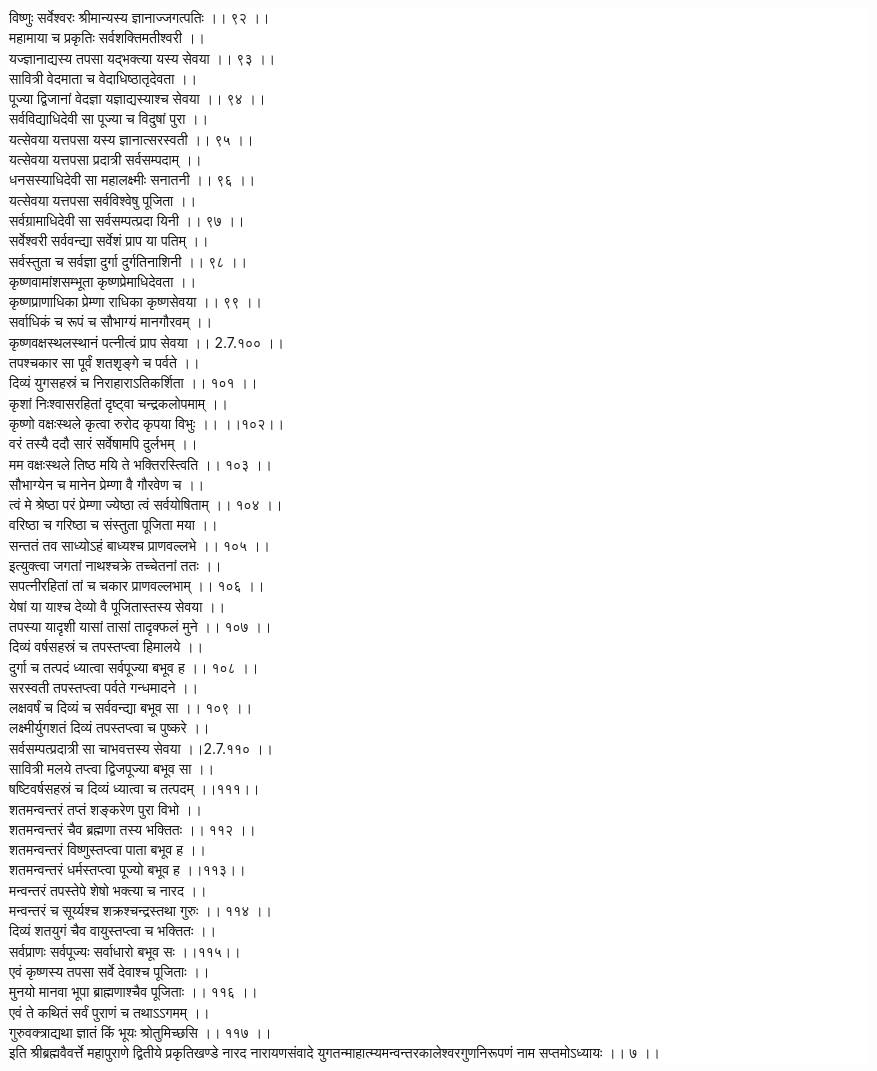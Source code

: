 विष्णुः सर्वेश्वरः श्रीमान्यस्य ज्ञानाज्जगत्पतिः ।। ९२ ।।  
महामाया च प्रकृतिः सर्वशक्तिमतीश्वरी ।।  
यज्ज्ञानाद्यस्य तपसा यद्भक्त्या यस्य सेवया ।। ९३ ।।  
सावित्री वेदमाता च वेदाधिष्ठातृदेवता ।।  
पूज्या द्विजानां वेदज्ञा यज्ञाद्यस्याश्च सेवया ।। ९४ ।।  
सर्वविद्याधिदेवी सा पूज्या च विदुषां पुरा ।।  
यत्सेवया यत्तपसा यस्य ज्ञानात्सरस्वती ।। ९५ ।।  
यत्सेवया यत्तपसा प्रदात्री सर्वसम्पदाम् ।।  
धनसस्याधिदेवी सा महालक्ष्मीः सनातनी ।। ९६ ।।  
यत्सेवया यत्तपसा सर्वविश्वेषु पूजिता ।।  
सर्वग्रामाधिदेवी सा सर्वसम्पत्प्रदा यिनी ।। ९७ ।।  
सर्वेश्वरी सर्ववन्द्या सर्वेशं प्राप या पतिम् ।।  
सर्वस्तुता च सर्वज्ञा दुर्गा दुर्गतिनाशिनी ।। ९८ ।।  
कृष्णवामांशसम्भूता कृष्णप्रेमाधिदेवता ।।  
कृष्णप्राणाधिका प्रेम्णा राधिका कृष्णसेवया ।। ९९ ।।  
सर्वाधिकं च रूपं च सौभाग्यं मानगौरवम् ।।  
कृष्णवक्षस्थलस्थानं पत्नीत्वं प्राप सेवया ।। 2.7.१०० ।।  
तपश्चकार सा पूर्वं शतशृङ्गे च पर्वते ।।  
दिव्यं युगसहस्रं च निराहाराऽतिकर्शिता ।। १०१ ।।  
कृशां निःश्वासरहितां दृष्ट्वा चन्द्रकलोपमाम् ।।  
कृष्णो वक्षःस्थले कृत्वा रुरोद कृपया विभुः ।। ।।१०२।।  
वरं तस्यै ददौ सारं सर्वेषामपि दुर्लभम् ।।  
मम वक्षःस्थले तिष्ठ मयि ते भक्तिरस्त्विति ।। १०३ ।।  
सौभाग्येन च मानेन प्रेम्णा वै गौरवेण च ।।  
त्वं मे श्रेष्ठा परं प्रेम्णा ज्येष्ठा त्वं सर्वयोषिताम् ।। १०४ ।।  
वरिष्ठा च गरिष्ठा च संस्तुता पूजिता मया ।।  
सन्ततं तव साध्योऽहं बाध्यश्च प्राणवल्लभे ।। १०५ ।।  
इत्युक्त्वा जगतां नाथश्चक्रे तच्चेतनां ततः ।।  
सपत्नीरहितां तां च चकार प्राणवल्लभाम् ।। १०६ ।।  
येषां या याश्च देव्यो वै पूजितास्तस्य सेवया ।।  
तपस्या यादृशी यासां तासां तादृक्फलं मुने ।। १०७ ।।  
दिव्यं वर्षसहस्रं च तपस्तप्त्वा हिमालये ।।  
दुर्गा च तत्पदं ध्यात्वा सर्वपूज्या बभूव ह ।। १०८ ।।  
सरस्वती तपस्तप्त्वा पर्वते गन्धमादने ।।  
लक्षवर्षं च दिव्यं च सर्ववन्द्या बभूव सा ।। १०९ ।।  
लक्ष्मीर्युगशतं दिव्यं तपस्तप्त्वा च पुष्करे ।।  
सर्वसम्पत्प्रदात्री सा चाभवत्तस्य सेवया ।।2.7.११० ।।  
सावित्री मलये तप्त्वा द्विजपूज्या बभूव सा ।।  
षष्टिवर्षसहस्रं च दिव्यं ध्यात्वा च तत्पदम् ।।१११।।  
शतमन्वन्तरं तप्तं शङ्करेण पुरा विभो ।।  
शतमन्वन्तरं चैव ब्रह्मणा तस्य भक्तितः ।। ११२ ।।  
शतमन्वन्तरं विष्णुस्तप्त्वा पाता बभूव ह ।।  
शतमन्वन्तरं धर्मस्तप्त्वा पूज्यो बभूव ह ।।११३।।  
मन्वन्तरं तपस्तेपे शेषो भक्त्या च नारद ।।  
मन्वन्तरं च सूर्य्यश्च शक्रश्चन्द्रस्तथा गुरुः ।। ११४ ।।  
दिव्यं शतयुगं चैव वायुस्तप्त्वा च भक्तितः ।।  
सर्वप्राणः सर्वपूज्यः सर्वाधारो बभूव सः ।।११५।।  
एवं कृष्णस्य तपसा सर्वे देवाश्च पूजिताः ।।  
मुनयो मानवा भूपा ब्राह्मणाश्चैव पूजिताः ।। ११६ ।।  
एवं ते कथितं सर्वं पुराणं च तथाऽऽगमम् ।।  
गुरुवक्त्राद्यथा ज्ञातं किं भूयः श्रोतुमिच्छसि ।। ११७ ।।  
इति श्रीब्रह्मवैवर्त्ते महापुराणे द्वितीये प्रकृतिखण्डे नारद नारायणसंवादे युगतन्माहात्म्यमन्वन्तरकालेश्वरगुणनिरूपणं नाम सप्तमोऽध्यायः ।। ७ ।।